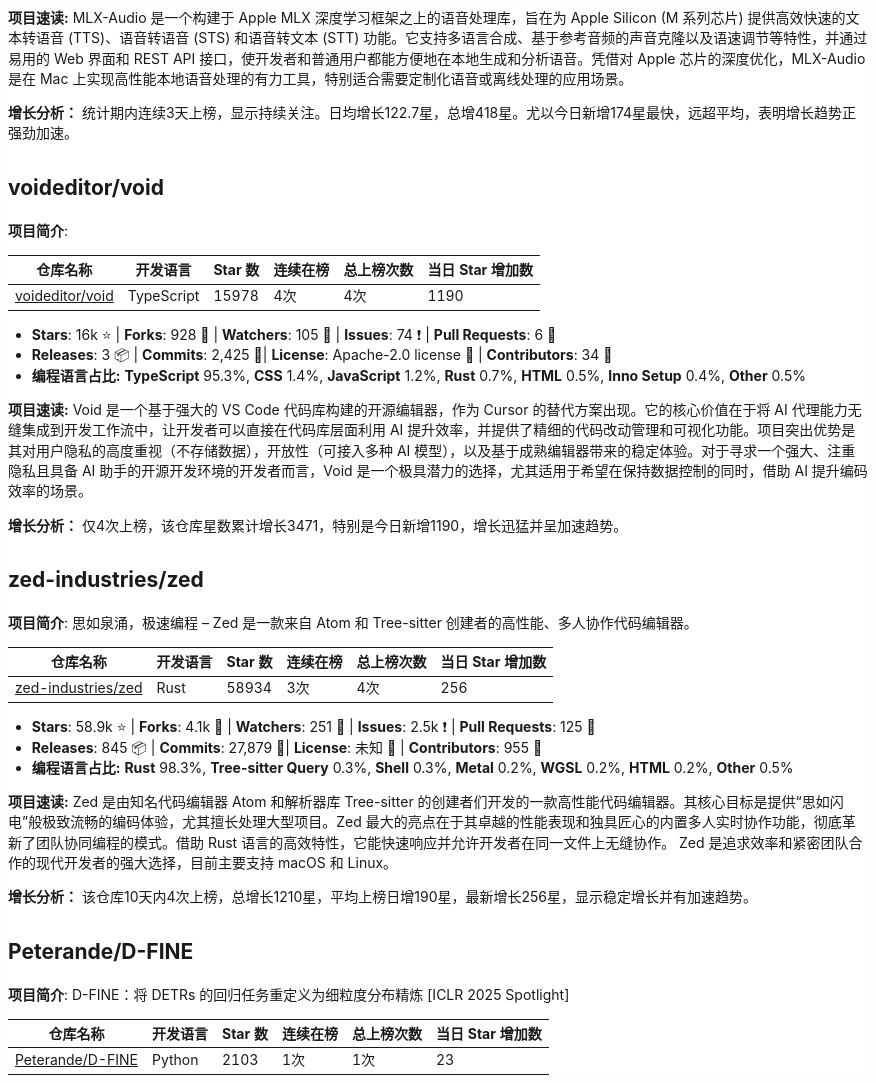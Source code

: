 
**项目速读:** MLX-Audio 是一个构建于 Apple MLX 深度学习框架之上的语音处理库，旨在为 Apple Silicon (M 系列芯片) 提供高效快速的文本转语音 (TTS)、语音转语音 (STS) 和语音转文本 (STT) 功能。它支持多语言合成、基于参考音频的声音克隆以及语速调节等特性，并通过易用的 Web 界面和 REST API 接口，使开发者和普通用户都能方便地在本地生成和分析语音。凭借对 Apple 芯片的深度优化，MLX-Audio 是在 Mac 上实现高性能本地语音处理的有力工具，特别适合需要定制化语音或离线处理的应用场景。

**增长分析：** 统计期内连续3天上榜，显示持续关注。日均增长122.7星，总增418星。尤以今日新增174星最快，远超平均，表明增长趋势正强劲加速。

## voideditor/void

**项目简介**: 

| 仓库名称  | 开发语言 | Star 数 | 连续在榜 | 总上榜次数 | 当日 Star 增加数 |
| -------  | ------- | ------- | -------- | ---------- | --------------- |
| [voideditor/void](https://github.com/voideditor/void)  | TypeScript | 15978 | 4次 | 4次 | 1190 |

- **Stars**: 16k ⭐ | **Forks**: 928 🔄 | **Watchers**: 105 👀 | **Issues**: 74 ❗ | **Pull Requests**: 6 🔀
- **Releases**: 3 📦 | **Commits**: 2,425 📝| **License**: Apache-2.0 license 📜 | **Contributors**: 34 👥 
- **编程语言占比:** **TypeScript** 95.3%, **CSS** 1.4%, **JavaScript** 1.2%, **Rust** 0.7%, **HTML** 0.5%, **Inno Setup** 0.4%, **Other** 0.5%


**项目速读:** Void 是一个基于强大的 VS Code 代码库构建的开源编辑器，作为 Cursor 的替代方案出现。它的核心价值在于将 AI 代理能力无缝集成到开发工作流中，让开发者可以直接在代码库层面利用 AI 提升效率，并提供了精细的代码改动管理和可视化功能。项目突出优势是其对用户隐私的高度重视（不存储数据），开放性（可接入多种 AI 模型），以及基于成熟编辑器带来的稳定体验。对于寻求一个强大、注重隐私且具备 AI 助手的开源开发环境的开发者而言，Void 是一个极具潜力的选择，尤其适用于希望在保持数据控制的同时，借助 AI 提升编码效率的场景。

**增长分析：** 仅4次上榜，该仓库星数累计增长3471，特别是今日新增1190，增长迅猛并呈加速趋势。

## zed-industries/zed

**项目简介**: 思如泉涌，极速编程 – Zed 是一款来自 Atom 和 Tree-sitter 创建者的高性能、多人协作代码编辑器。

| 仓库名称  | 开发语言 | Star 数 | 连续在榜 | 总上榜次数 | 当日 Star 增加数 |
| -------  | ------- | ------- | -------- | ---------- | --------------- |
| [zed-industries/zed](https://github.com/zed-industries/zed)  | Rust | 58934 | 3次 | 4次 | 256 |

- **Stars**: 58.9k ⭐ | **Forks**: 4.1k 🔄 | **Watchers**: 251 👀 | **Issues**: 2.5k ❗ | **Pull Requests**: 125 🔀
- **Releases**: 845 📦 | **Commits**: 27,879 📝| **License**: 未知 📜 | **Contributors**: 955 👥 
- **编程语言占比:** **Rust** 98.3%, **Tree-sitter Query** 0.3%, **Shell** 0.3%, **Metal** 0.2%, **WGSL** 0.2%, **HTML** 0.2%, **Other** 0.5%


**项目速读:** Zed 是由知名代码编辑器 Atom 和解析器库 Tree-sitter 的创建者们开发的一款高性能代码编辑器。其核心目标是提供“思如闪电”般极致流畅的编码体验，尤其擅长处理大型项目。Zed 最大的亮点在于其卓越的性能表现和独具匠心的内置多人实时协作功能，彻底革新了团队协同编程的模式。借助 Rust 语言的高效特性，它能快速响应并允许开发者在同一文件上无缝协作。 Zed 是追求效率和紧密团队合作的现代开发者的强大选择，目前主要支持 macOS 和 Linux。

**增长分析：** 该仓库10天内4次上榜，总增长1210星，平均上榜日增190星，最新增长256星，显示稳定增长并有加速趋势。

## Peterande/D-FINE

**项目简介**: D-FINE：将 DETRs 的回归任务重定义为细粒度分布精炼 [ICLR 2025 Spotlight]

| 仓库名称  | 开发语言 | Star 数 | 连续在榜 | 总上榜次数 | 当日 Star 增加数 |
| -------  | ------- | ------- | -------- | ---------- | --------------- |
| [Peterande/D-FINE](https://github.com/Peterande/D-FINE)  | Python | 2103 | 1次 | 1次 | 23 |
